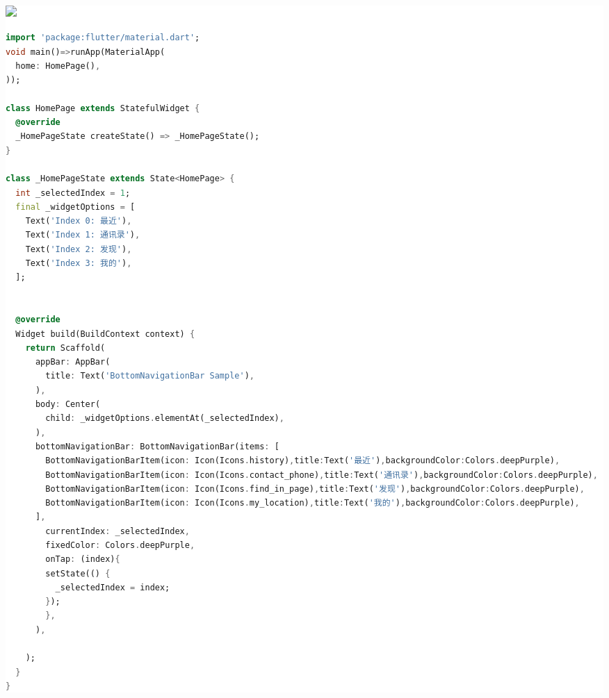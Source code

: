 ![](https://ws3.sinaimg.cn/large/005BYqpggy1g1u6tlfrjvg30cn0lmgob.jpg)



```dart
import 'package:flutter/material.dart';
void main()=>runApp(MaterialApp(
  home: HomePage(),
));

class HomePage extends StatefulWidget {
  @override
  _HomePageState createState() => _HomePageState();
}

class _HomePageState extends State<HomePage> {
  int _selectedIndex = 1;
  final _widgetOptions = [
    Text('Index 0: 最近'),
    Text('Index 1: 通讯录'),
    Text('Index 2: 发现'),
    Text('Index 3: 我的'),
  ];


  @override
  Widget build(BuildContext context) {
    return Scaffold(
      appBar: AppBar(
        title: Text('BottomNavigationBar Sample'),
      ),
      body: Center(
        child: _widgetOptions.elementAt(_selectedIndex),
      ),
      bottomNavigationBar: BottomNavigationBar(items: [
        BottomNavigationBarItem(icon: Icon(Icons.history),title:Text('最近'),backgroundColor:Colors.deepPurple),
        BottomNavigationBarItem(icon: Icon(Icons.contact_phone),title:Text('通讯录'),backgroundColor:Colors.deepPurple),
        BottomNavigationBarItem(icon: Icon(Icons.find_in_page),title:Text('发现'),backgroundColor:Colors.deepPurple),
        BottomNavigationBarItem(icon: Icon(Icons.my_location),title:Text('我的'),backgroundColor:Colors.deepPurple),
      ],
        currentIndex: _selectedIndex,
        fixedColor: Colors.deepPurple,
        onTap: (index){
        setState(() {
          _selectedIndex = index;
        });
        },
      ),

    );
  }
}

```
